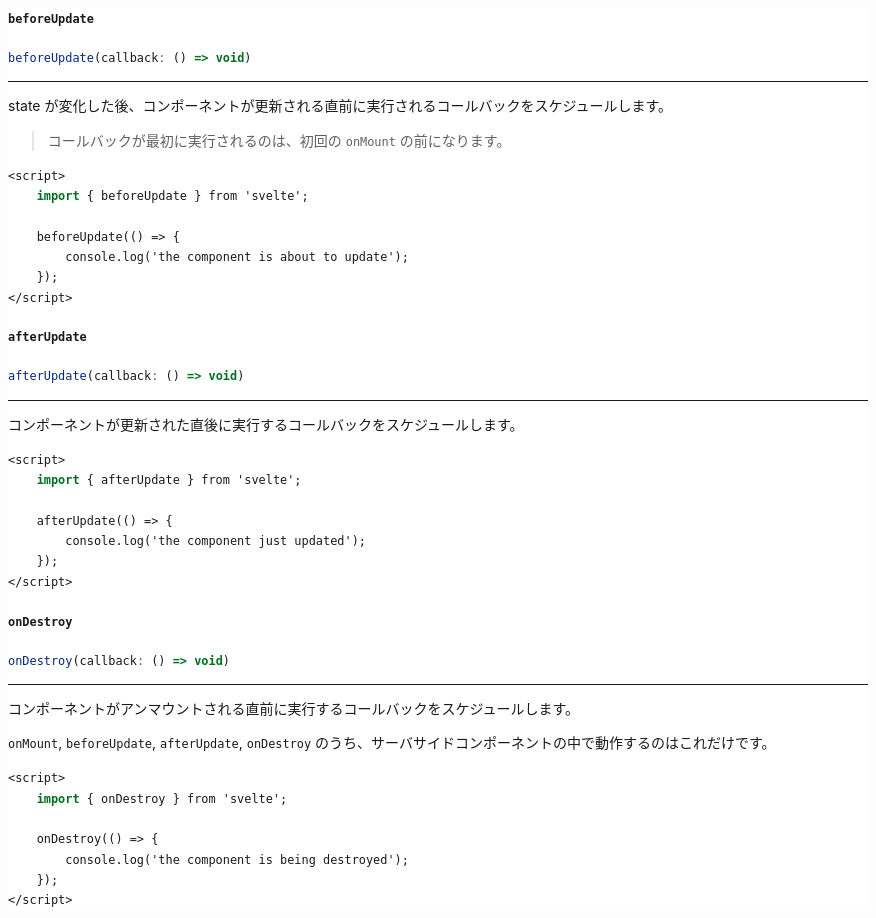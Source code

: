 #### `beforeUpdate`

```js
beforeUpdate(callback: () => void)
```

---

state が変化した後、コンポーネントが更新される直前に実行されるコールバックをスケジュールします。

> コールバックが最初に実行されるのは、初回の `onMount` の前になります。

```sv
<script>
	import { beforeUpdate } from 'svelte';

	beforeUpdate(() => {
		console.log('the component is about to update');
	});
</script>
```

#### `afterUpdate`

```js
afterUpdate(callback: () => void)
```

---

コンポーネントが更新された直後に実行するコールバックをスケジュールします。

```sv
<script>
	import { afterUpdate } from 'svelte';

	afterUpdate(() => {
		console.log('the component just updated');
	});
</script>
```

#### `onDestroy`

```js
onDestroy(callback: () => void)
```

---

コンポーネントがアンマウントされる直前に実行するコールバックをスケジュールします。

`onMount`, `beforeUpdate`, `afterUpdate`, `onDestroy` のうち、サーバサイドコンポーネントの中で動作するのはこれだけです。

```sv
<script>
	import { onDestroy } from 'svelte';

	onDestroy(() => {
		console.log('the component is being destroyed');
	});
</script>
```
